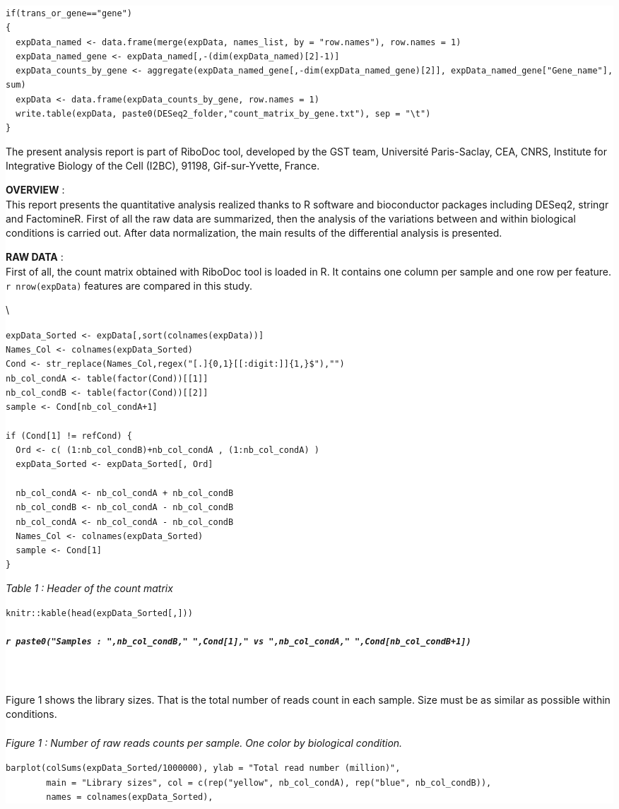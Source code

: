 ```{r Merge by gene, echo=FALSE}
if(trans_or_gene=="gene")
{
  expData_named <- data.frame(merge(expData, names_list, by = "row.names"), row.names = 1)
  expData_named_gene <- expData_named[,-(dim(expData_named)[2]-1)]
  expData_counts_by_gene <- aggregate(expData_named_gene[,-dim(expData_named_gene)[2]], expData_named_gene["Gene_name"], sum)
  expData <- data.frame(expData_counts_by_gene, row.names = 1)
  write.table(expData, paste0(DESeq2_folder,"count_matrix_by_gene.txt"), sep = "\t")
}
```

The present analysis report is part of RiboDoc tool, developed by the GST team, Université Paris-Saclay, CEA, CNRS, Institute for Integrative Biology of the Cell (I2BC), 91198, Gif-sur-Yvette, France.

**OVERVIEW** :  
This report presents the quantitative analysis realized thanks to R software and bioconductor packages including DESeq2, stringr and FactomineR.
First of all the raw data are summarized, then the analysis of the variations between and within biological conditions is carried out. After data normalization, the main results of the differential analysis is presented. 

**RAW DATA** :  
First of all, the count matrix obtained with RiboDoc tool is loaded in R. It contains one column per sample and one row per feature.
\
`r nrow(expData)` features are compared in this study.

\


```{r Determination of the number of samples , include=FALSE }
expData_Sorted <- expData[,sort(colnames(expData))]
Names_Col <- colnames(expData_Sorted)
Cond <- str_replace(Names_Col,regex("[.]{0,1}[[:digit:]]{1,}$"),"")
nb_col_condA <- table(factor(Cond))[[1]]
nb_col_condB <- table(factor(Cond))[[2]]
sample <- Cond[nb_col_condA+1]

if (Cond[1] != refCond) {
  Ord <- c( (1:nb_col_condB)+nb_col_condA , (1:nb_col_condA) )
  expData_Sorted <- expData_Sorted[, Ord]
  
  nb_col_condA <- nb_col_condA + nb_col_condB
  nb_col_condB <- nb_col_condA - nb_col_condB
  nb_col_condA <- nb_col_condA - nb_col_condB
  Names_Col <- colnames(expData_Sorted) 
  sample <- Cond[1]
}
```

*Table 1 : Header of the count matrix*
```{r  results = 'asis', echo = FALSE}
knitr::kable(head(expData_Sorted[,]))
```
##### *`r paste0("Samples : ",nb_col_condB," ",Cond[1]," vs ",nb_col_condA," ",Cond[nb_col_condB+1])`*
 \
 \
Figure 1 shows the library sizes. That is the total number of reads count in each sample. Size must be as similar as possible within conditions.  
\
*Figure 1 : Number of raw reads counts per sample. One color by biological condition.*
```{r Library sizes, fig.height = 3, fig.width = 4, echo=FALSE, dev=c('png','tiff')}
barplot(colSums(expData_Sorted/1000000), ylab = "Total read number (million)",
        main = "Library sizes", col = c(rep("yellow", nb_col_condA), rep("blue", nb_col_condB)),
        names = colnames(expData_Sorted),
```